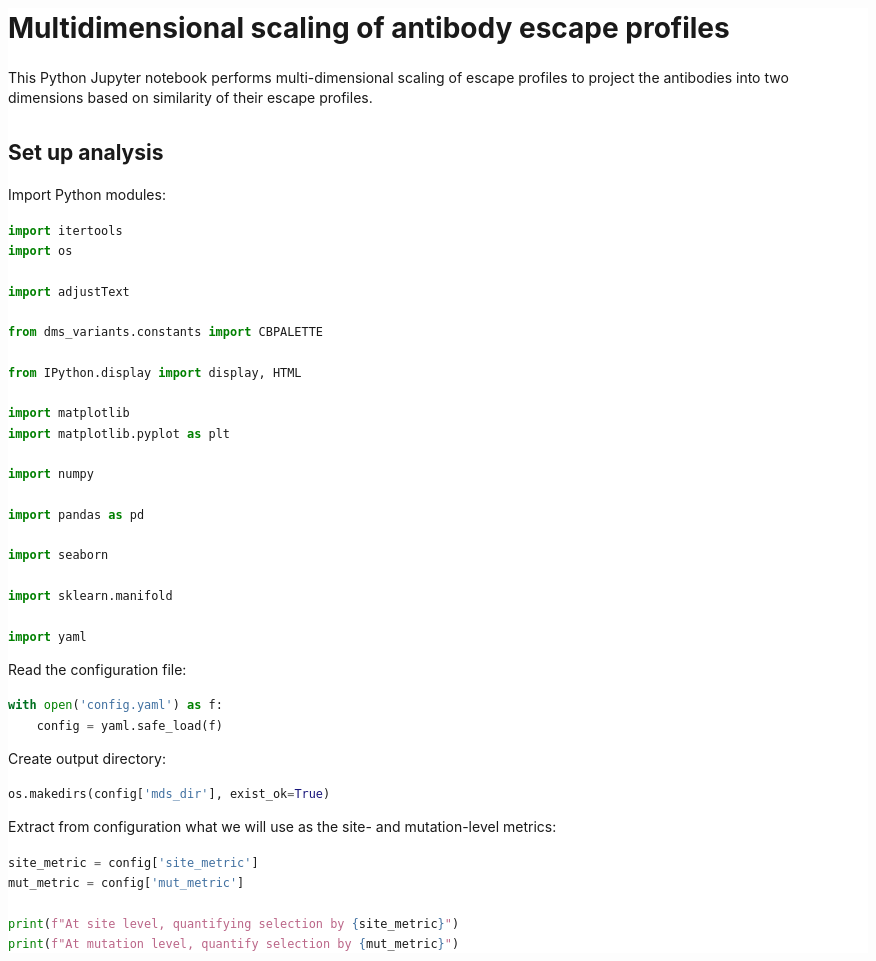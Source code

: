# Multidimensional scaling of antibody escape profiles
This Python Jupyter notebook performs multi-dimensional scaling of escape profiles to project the antibodies into two dimensions based on similarity of their escape profiles.

## Set up analysis
Import Python modules:


```python
import itertools
import os

import adjustText

from dms_variants.constants import CBPALETTE

from IPython.display import display, HTML

import matplotlib
import matplotlib.pyplot as plt

import numpy

import pandas as pd

import seaborn

import sklearn.manifold

import yaml
```

Read the configuration file:


```python
with open('config.yaml') as f:
    config = yaml.safe_load(f)
```

Create output directory:


```python
os.makedirs(config['mds_dir'], exist_ok=True)
```

Extract from configuration what we will use as the site- and mutation-level metrics:


```python
site_metric = config['site_metric']
mut_metric = config['mut_metric']

print(f"At site level, quantifying selection by {site_metric}")
print(f"At mutation level, quantify selection by {mut_metric}")
```
